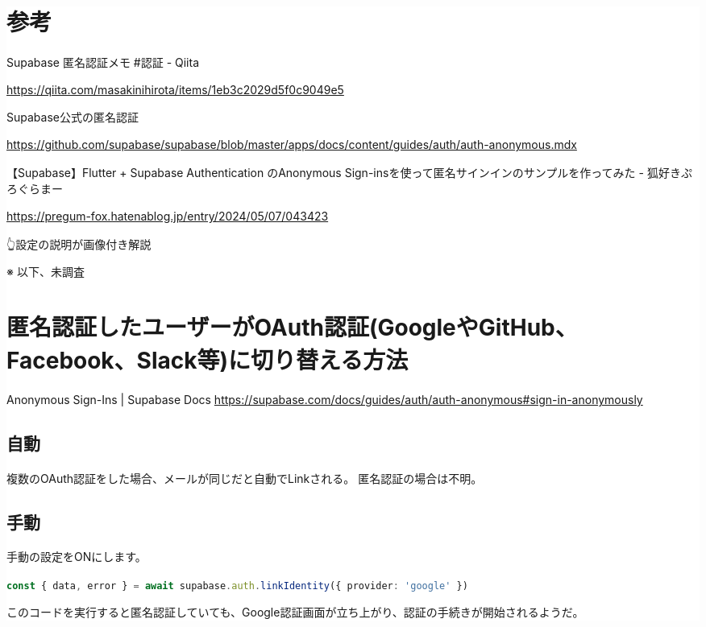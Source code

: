 

# 参考

Supabase 匿名認証メモ #認証 - Qiita

https://qiita.com/masakinihirota/items/1eb3c2029d5f0c9049e5

Supabase公式の匿名認証

https://github.com/supabase/supabase/blob/master/apps/docs/content/guides/auth/auth-anonymous.mdx

【Supabase】Flutter + Supabase Authentication のAnonymous Sign-insを使って匿名サインインのサンプルを作ってみた - 狐好きぷろぐらまー

https://pregum-fox.hatenablog.jp/entry/2024/05/07/043423

👆設定の説明が画像付き解説






※ 以下、未調査

# 匿名認証したユーザーがOAuth認証(GoogleやGitHub、Facebook、Slack等)に切り替える方法

Anonymous Sign-Ins | Supabase Docs
https://supabase.com/docs/guides/auth/auth-anonymous#sign-in-anonymously

## 自動

複数のOAuth認証をした場合、メールが同じだと自動でLinkされる。
匿名認証の場合は不明。

## 手動

手動の設定をONにします。

```typescript
const { data, error } = await supabase.auth.linkIdentity({ provider: 'google' })
```

このコードを実行すると匿名認証していても、Google認証画面が立ち上がり、認証の手続きが開始されるようだ。
